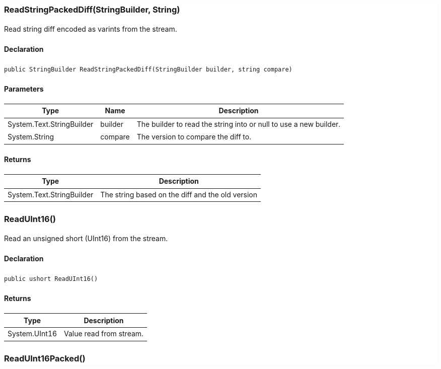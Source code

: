 ### ReadStringPackedDiff(StringBuilder, String)

<div class="markdown level1 summary">

Read string diff encoded as varints from the stream.

</div>

<div class="markdown level1 conceptual">

</div>

#### Declaration

``` lang-csharp
public StringBuilder ReadStringPackedDiff(StringBuilder builder, string compare)
```

#### Parameters

| Type                      | Name    | Description                                                       |
|---------------------------|---------|-------------------------------------------------------------------|
| System.Text.StringBuilder | builder | The builder to read the string into or null to use a new builder. |
| System.String             | compare | The version to compare the diff to.                               |

#### Returns

| Type                      | Description                                      |
|---------------------------|--------------------------------------------------|
| System.Text.StringBuilder | The string based on the diff and the old version |

### ReadUInt16()

<div class="markdown level1 summary">

Read an unsigned short (UInt16) from the stream.

</div>

<div class="markdown level1 conceptual">

</div>

#### Declaration

``` lang-csharp
public ushort ReadUInt16()
```

#### Returns

| Type          | Description             |
|---------------|-------------------------|
| System.UInt16 | Value read from stream. |

### ReadUInt16Packed()
